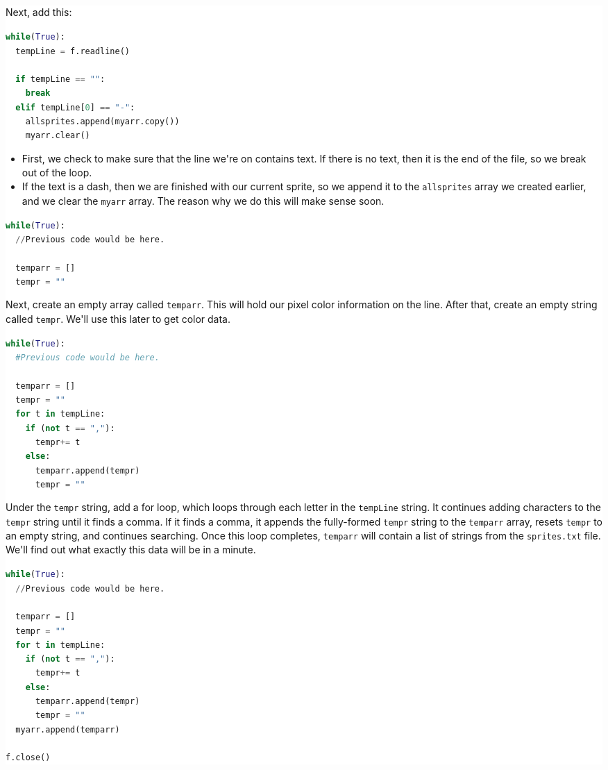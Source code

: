 Next, add this:

```py
while(True):
  tempLine = f.readline()

  if tempLine == "": 
    break
  elif tempLine[0] == "-":
    allsprites.append(myarr.copy())
    myarr.clear()
```

- First, we check to make sure that the line we're on contains text. If there is no text, then it is the end of the file, so we break out of the loop.
- If the text is a dash, then we are finished with our current sprite, so we append it to the `allsprites` array we created earlier, and we clear the `myarr` array. The reason why we do this will make sense soon.

```py
while(True):
  //Previous code would be here.

  temparr = []
  tempr = ""
```

Next, create an empty array called `temparr`. This will hold our pixel color information on the line. After that, create an empty string called `tempr`. We'll use this later to get color data.

```py
while(True):
  #Previous code would be here.

  temparr = []
  tempr = ""
  for t in tempLine:
    if (not t == ","):
      tempr+= t
    else:
      temparr.append(tempr)
      tempr = ""
```

Under the `tempr` string, add a for loop, which loops through each letter in the `tempLine` string. It continues adding characters to the `tempr` string until it finds a comma. If it finds a comma, it appends the fully-formed `tempr` string to the `temparr` array, resets `tempr` to an empty string, and continues searching. Once this loop completes, `temparr` will contain a list of strings from the `sprites.txt` file. We'll find out what exactly this data will be in a minute.

```py
while(True):
  //Previous code would be here.

  temparr = []
  tempr = ""
  for t in tempLine:
    if (not t == ","):
      tempr+= t
    else:
      temparr.append(tempr)
      tempr = ""
  myarr.append(temparr)

f.close()
```
